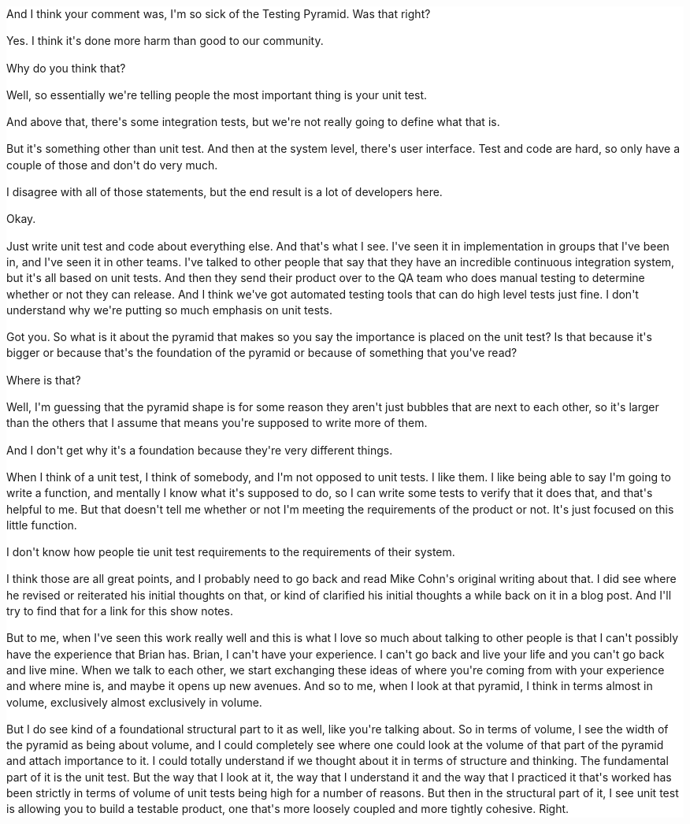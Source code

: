 And I think your comment was, I'm so sick of the Testing Pyramid. Was that right?

Yes. I think it's done more harm than good to our community.

Why do you think that?

Well, so essentially we're telling people the most important thing is your unit test.

And above that, there's some integration tests, but we're not really going to define what that is.

But it's something other than unit test. And then at the system level, there's user interface. Test and code are hard, so only have a couple of those and don't do very much.

I disagree with all of those statements, but the end result is a lot of developers here.

Okay.

Just write unit test and code about everything else. And that's what I see. I've seen it in implementation in groups that I've been in, and I've seen it in other teams. I've talked to other people that say that they have an incredible continuous integration system, but it's all based on unit tests. And then they send their product over to the QA team who does manual testing to determine whether or not they can release. And I think we've got automated testing tools that can do high level tests just fine. I don't understand why we're putting so much emphasis on unit tests.

Got you. So what is it about the pyramid that makes so you say the importance is placed on the unit test? Is that because it's bigger or because that's the foundation of the pyramid or because of something that you've read?

Where is that?

Well, I'm guessing that the pyramid shape is for some reason they aren't just bubbles that are next to each other, so it's larger than the others that I assume that means you're supposed to write more of them.

And I don't get why it's a foundation because they're very different things.

When I think of a unit test, I think of somebody, and I'm not opposed to unit tests. I like them. I like being able to say I'm going to write a function, and mentally I know what it's supposed to do, so I can write some tests to verify that it does that, and that's helpful to me. But that doesn't tell me whether or not I'm meeting the requirements of the product or not. It's just focused on this little function.

I don't know how people tie unit test requirements to the requirements of their system.

I think those are all great points, and I probably need to go back and read Mike Cohn's original writing about that. I did see where he revised or reiterated his initial thoughts on that, or kind of clarified his initial thoughts a while back on it in a blog post. And I'll try to find that for a link for this show notes.

But to me, when I've seen this work really well and this is what I love so much about talking to other people is that I can't possibly have the experience that Brian has. Brian, I can't have your experience. I can't go back and live your life and you can't go back and live mine. When we talk to each other, we start exchanging these ideas of where you're coming from with your experience and where mine is, and maybe it opens up new avenues. And so to me, when I look at that pyramid, I think in terms almost in volume, exclusively almost exclusively in volume.

But I do see kind of a foundational structural part to it as well, like you're talking about. So in terms of volume, I see the width of the pyramid as being about volume, and I could completely see where one could look at the volume of that part of the pyramid and attach importance to it. I could totally understand if we thought about it in terms of structure and thinking. The fundamental part of it is the unit test. But the way that I look at it, the way that I understand it and the way that I practiced it that's worked has been strictly in terms of volume of unit tests being high for a number of reasons. But then in the structural part of it, I see unit test is allowing you to build a testable product, one that's more loosely coupled and more tightly cohesive. Right.
